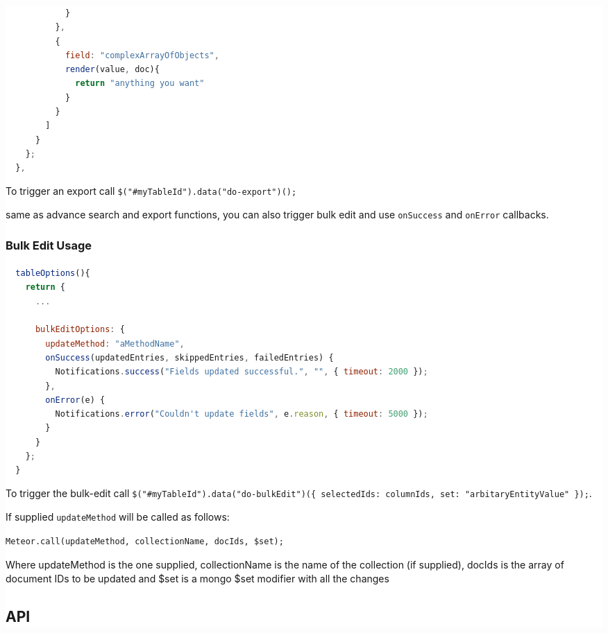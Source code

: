 ```js
            }
          },
          {
            field: "complexArrayOfObjects",
            render(value, doc){
              return "anything you want"
            }
          }
        ]
      }
    };
  },
```

To trigger an export call `$("#myTableId").data("do-export")();`

same as advance search and export functions, you can also trigger bulk edit and use `onSuccess` and `onError` callbacks.

### Bulk Edit Usage

```js
  tableOptions(){
    return {
      ...

      bulkEditOptions: {
        updateMethod: "aMethodName",
        onSuccess(updatedEntries, skippedEntries, failedEntries) {
          Notifications.success("Fields updated successful.", "", { timeout: 2000 });
        },
        onError(e) {
          Notifications.error("Couldn't update fields", e.reason, { timeout: 5000 });
        }
      }
    };
  }
```

To trigger the bulk-edit call `$("#myTableId").data("do-bulkEdit")({ selectedIds: columnIds, set: "arbitaryEntityValue" });`.

If supplied `updateMethod` will be called as follows:

```
Meteor.call(updateMethod, collectionName, docIds, $set);
```

Where updateMethod is the one supplied, collectionName is the name of the collection (if supplied), docIds is the array of document IDs to be updated and $set is a mongo $set modifier with all the changes

## API

